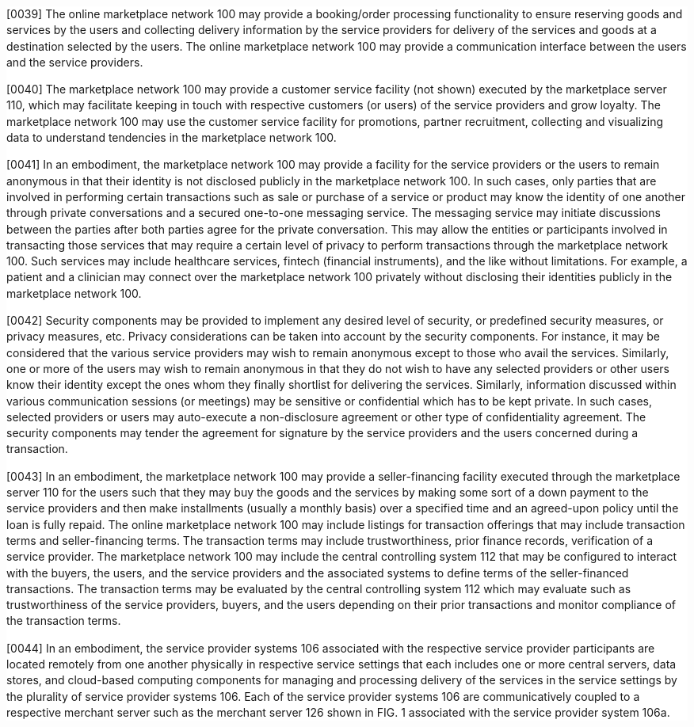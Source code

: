 [0039]	The online marketplace network 100 may provide a booking/order processing functionality to ensure reserving goods and services by the users and collecting delivery information by the service providers for delivery of the services and goods at a destination selected by the users.  The online marketplace network 100 may provide a communication interface between the users and the service providers.

[0040]	The marketplace network 100 may provide a customer service facility (not shown) executed by the marketplace server 110, which may facilitate keeping in touch with respective customers (or users) of the service providers and grow loyalty.  The marketplace network 100 may use the customer service facility for promotions, partner recruitment, collecting and visualizing data to understand tendencies in the marketplace network 100.

[0041]	In an embodiment, the marketplace network 100 may provide a facility for the service providers or the users to remain anonymous in that their identity is not disclosed publicly in the marketplace network 100.  In such cases, only parties that are involved in performing certain transactions such as sale or purchase of a service or product may know the identity of one another through private conversations and a secured one-to-one messaging service.  The messaging service may initiate discussions between the parties after both parties agree for the private conversation.  This may allow the entities or participants involved in transacting those services that may require a certain level of privacy to perform transactions through the marketplace network 100.  Such services may include healthcare services, fintech (financial instruments), and the like without limitations.  For example, a patient and a clinician may connect over the marketplace network 100 privately without disclosing their identities publicly in the marketplace network 100.

[0042]	Security components may be provided to implement any desired level of security, or predefined security measures, or privacy measures, etc.  Privacy considerations can be taken into account by the security components.  For instance, it may be considered that the various service providers may wish to remain anonymous except to those who avail the services.  Similarly, one or more of the users may wish to remain anonymous in that they do not wish to have any selected providers or other users know their identity except the ones whom they finally shortlist for delivering the services.  Similarly, information discussed within various communication sessions (or meetings) may be sensitive or confidential which has to be kept private.  In such cases, selected providers or users may auto-execute a non-disclosure agreement or other type of confidentiality agreement.  The security components may tender the agreement for signature by the service providers and the users concerned during a transaction.

[0043]	In an embodiment, the marketplace network 100 may provide a seller-financing facility executed through the marketplace server 110 for the users such that they may buy the goods and the services by making some sort of a down payment to the service providers and then make installments (usually a monthly basis) over a specified time and an agreed-upon policy until the loan is fully repaid.  The online marketplace network 100 may include listings for transaction offerings that may include transaction terms and seller-financing terms.  The transaction terms may include trustworthiness, prior finance records, verification of a service provider.  The marketplace network 100 may include the central controlling system 112 that may be configured to interact with the buyers, the users, and the service providers and the associated systems to define terms of the seller-financed transactions.  The transaction terms may be evaluated by the central controlling system 112 which may evaluate such as trustworthiness of the service providers, buyers, and the users depending on their prior transactions and monitor compliance of the transaction terms.

[0044]	In an embodiment, the service provider systems 106 associated with the respective service provider participants are located remotely from one another physically in respective service settings that each includes one or more central servers, data stores, and cloud-based computing components for managing and processing delivery of the services in the service settings by the plurality of service provider systems 106.  Each of the service provider systems 106 are communicatively coupled to a respective merchant server such as the merchant server 126 shown in FIG. 1 associated with the service provider system 106a.
